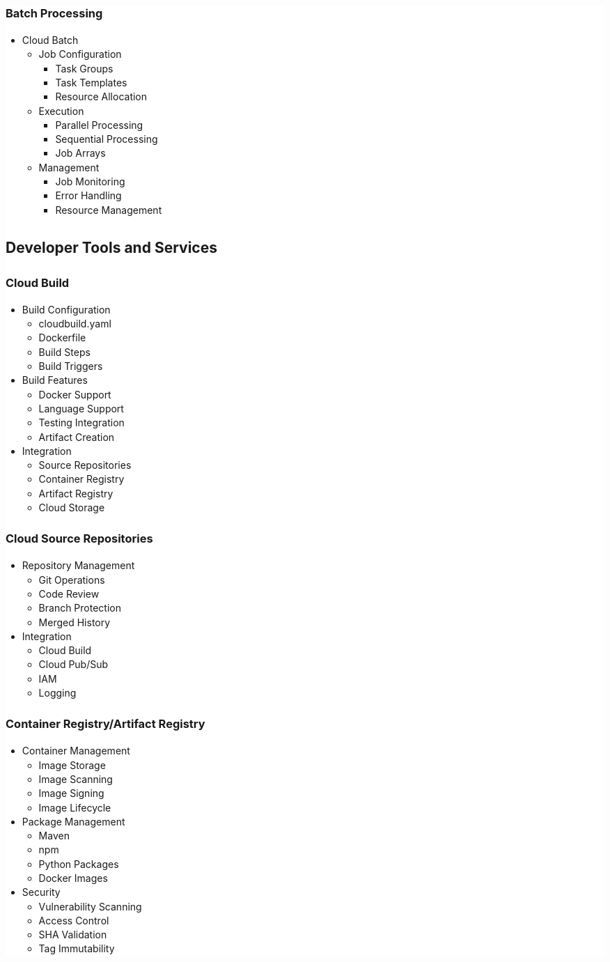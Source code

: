 ### Batch Processing
- Cloud Batch
  - Job Configuration
    - Task Groups
    - Task Templates
    - Resource Allocation
  - Execution
    - Parallel Processing
    - Sequential Processing
    - Job Arrays
  - Management
    - Job Monitoring
    - Error Handling
    - Resource Management

## Developer Tools and Services
### Cloud Build
- Build Configuration
  - cloudbuild.yaml
  - Dockerfile
  - Build Steps
  - Build Triggers
- Build Features
  - Docker Support
  - Language Support
  - Testing Integration
  - Artifact Creation
- Integration
  - Source Repositories
  - Container Registry
  - Artifact Registry
  - Cloud Storage

### Cloud Source Repositories
- Repository Management
  - Git Operations
  - Code Review
  - Branch Protection
  - Merged History
- Integration
  - Cloud Build
  - Cloud Pub/Sub
  - IAM
  - Logging

### Container Registry/Artifact Registry
- Container Management
  - Image Storage
  - Image Scanning
  - Image Signing
  - Image Lifecycle
- Package Management
  - Maven
  - npm
  - Python Packages
  - Docker Images
- Security
  - Vulnerability Scanning
  - Access Control
  - SHA Validation
  - Tag Immutability
